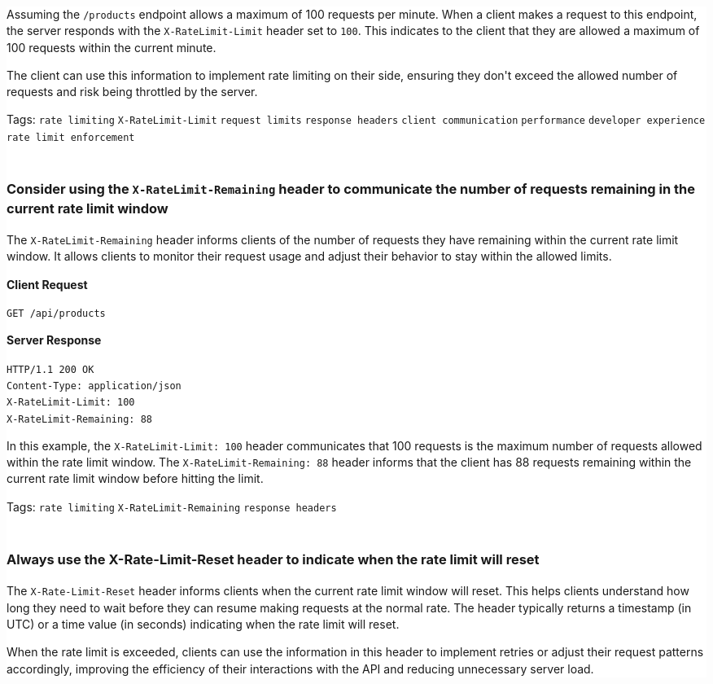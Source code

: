 Assuming the `/products` endpoint allows a maximum of 100 requests per minute. When a client makes a request to this
endpoint, the server responds with the `X-RateLimit-Limit` header set to `100`. This indicates to the client that they are 
allowed a maximum of 100 requests within the current minute.

The client can use this information to implement rate limiting on their side, ensuring they don't exceed the allowed number of
requests and risk being throttled by the server.

Tags: `rate limiting` `X-RateLimit-Limit` `request limits` `response headers` `client communication` `performance` `developer experience` `rate limit enforcement`
<br><br>


### Consider using the `X-RateLimit-Remaining` header to communicate the number of requests remaining in the current rate limit window
The `X-RateLimit-Remaining` header informs clients of the number of requests they have remaining within the current rate limit
window. It allows clients to monitor their request usage and adjust their behavior to stay within the allowed limits.

**Client Request**
```http
GET /api/products
```

**Server Response**
```http
HTTP/1.1 200 OK
Content-Type: application/json
X-RateLimit-Limit: 100
X-RateLimit-Remaining: 88
```

In this example, the `X-RateLimit-Limit: 100` header communicates that 100 requests is the maximum number of requests allowed within
the rate limit window. The `X-RateLimit-Remaining: 88` header informs that the client has 88 requests remaining within the current
rate limit window before hitting the limit.

Tags: `rate limiting` `X-RateLimit-Remaining` `response headers`
<br><br>


### Always use the X-Rate-Limit-Reset header to indicate when the rate limit will reset
The `X-Rate-Limit-Reset` header informs clients when the current rate limit window will reset. This helps clients understand
how long they need to wait before they can resume making requests at the normal rate. The header typically returns a timestamp
(in UTC) or a time value (in seconds) indicating when the rate limit will reset.

When the rate limit is exceeded, clients can use the information in this header to implement retries or adjust their request
patterns accordingly, improving the efficiency of their interactions with the API and reducing unnecessary server load.
